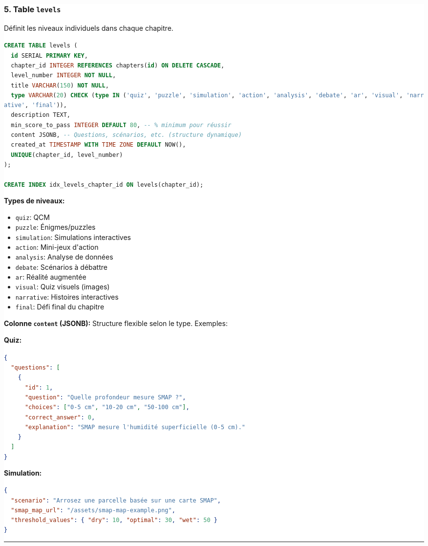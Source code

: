 ### 5. Table `levels`

Définit les niveaux individuels dans chaque chapitre.

```sql
CREATE TABLE levels (
  id SERIAL PRIMARY KEY,
  chapter_id INTEGER REFERENCES chapters(id) ON DELETE CASCADE,
  level_number INTEGER NOT NULL,
  title VARCHAR(150) NOT NULL,
  type VARCHAR(20) CHECK (type IN ('quiz', 'puzzle', 'simulation', 'action', 'analysis', 'debate', 'ar', 'visual', 'narrative', 'final')),
  description TEXT,
  min_score_to_pass INTEGER DEFAULT 80, -- % minimum pour réussir
  content JSONB, -- Questions, scénarios, etc. (structure dynamique)
  created_at TIMESTAMP WITH TIME ZONE DEFAULT NOW(),
  UNIQUE(chapter_id, level_number)
);

CREATE INDEX idx_levels_chapter_id ON levels(chapter_id);
```

**Types de niveaux:**
- `quiz`: QCM
- `puzzle`: Énigmes/puzzles
- `simulation`: Simulations interactives
- `action`: Mini-jeux d'action
- `analysis`: Analyse de données
- `debate`: Scénarios à débattre
- `ar`: Réalité augmentée
- `visual`: Quiz visuels (images)
- `narrative`: Histoires interactives
- `final`: Défi final du chapitre

**Colonne `content` (JSONB):**
Structure flexible selon le type. Exemples:

**Quiz:**
```json
{
  "questions": [
    {
      "id": 1,
      "question": "Quelle profondeur mesure SMAP ?",
      "choices": ["0-5 cm", "10-20 cm", "50-100 cm"],
      "correct_answer": 0,
      "explanation": "SMAP mesure l'humidité superficielle (0-5 cm)."
    }
  ]
}
```

**Simulation:**
```json
{
  "scenario": "Arrosez une parcelle basée sur une carte SMAP",
  "smap_map_url": "/assets/smap-map-example.png",
  "threshold_values": { "dry": 10, "optimal": 30, "wet": 50 }
}
```

---